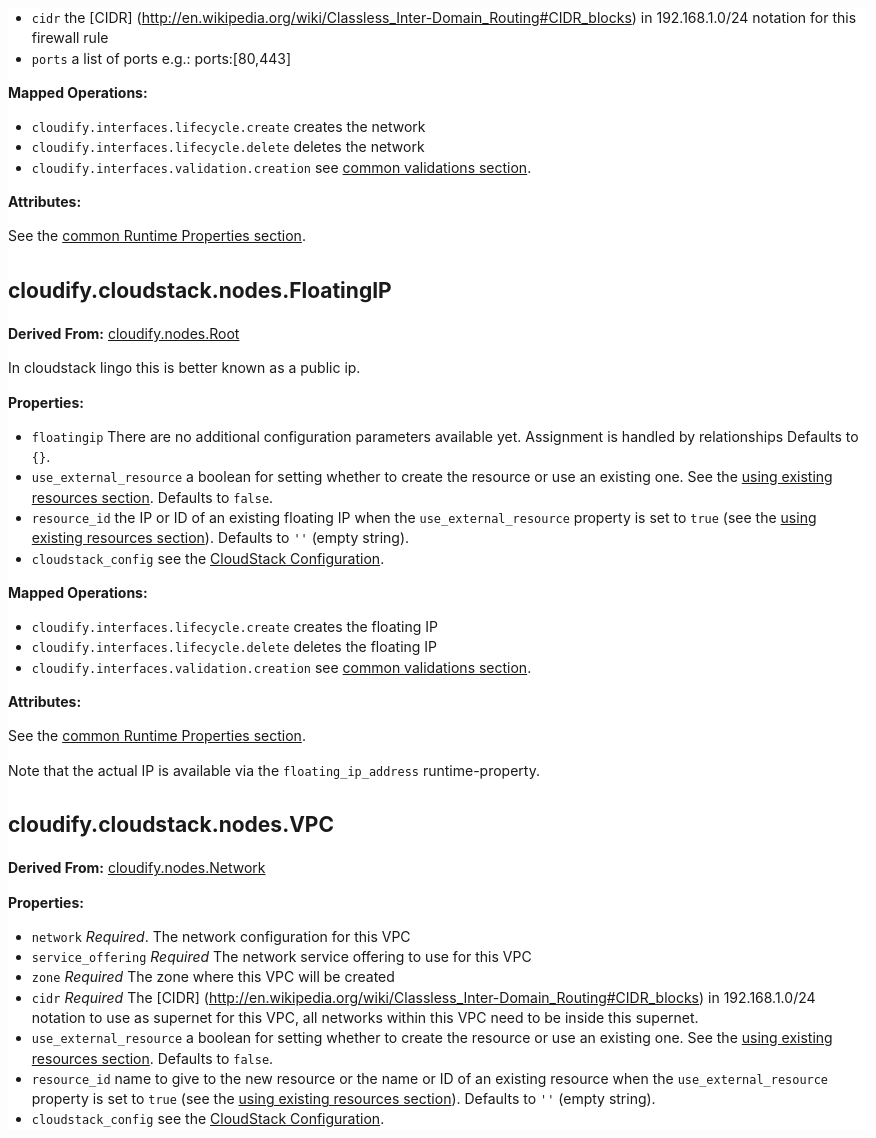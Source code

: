    * `cidr` the [CIDR] (http://en.wikipedia.org/wiki/Classless_Inter-Domain_Routing#CIDR_blocks) in 192.168.1.0/24 notation for this firewall rule
   * `ports` a list of ports e.g.: ports:[80,443]

**Mapped Operations:**

  * `cloudify.interfaces.lifecycle.create` creates the network
  * `cloudify.interfaces.lifecycle.delete` deletes the network
  * `cloudify.interfaces.validation.creation` see [common validations section](#Validations).

**Attributes:**

See the [common Runtime Properties section](#runtime-properties).


## cloudify.cloudstack.nodes.FloatingIP

**Derived From:** [cloudify.nodes.Root](reference-types.html)

In cloudstack lingo this is better known as a public ip.

**Properties:**

  * `floatingip` There are no additional configuration parameters available yet. Assignment is handled by relationships Defaults to `{}`.
  * `use_external_resource` a boolean for setting whether to create the resource or use an existing one. See the [using existing resources section](#using-existing-resources). Defaults to `false`.
  * `resource_id` the IP or ID of an existing floating IP when the `use_external_resource` property is set to `true` (see the [using existing resources section](#using-existing-resources)). Defaults to `''` (empty string).
  * `cloudstack_config` see the [CloudStack Configuration](#cloudstack-configuration).


**Mapped Operations:**

  * `cloudify.interfaces.lifecycle.create` creates the floating IP
  * `cloudify.interfaces.lifecycle.delete` deletes the floating IP
  * `cloudify.interfaces.validation.creation` see [common validations section](#Validations).

**Attributes:**

See the [common Runtime Properties section](#runtime-properties).

Note that the actual IP is available via the `floating_ip_address` runtime-property.


## cloudify.cloudstack.nodes.VPC

**Derived From:** [cloudify.nodes.Network](reference-types.html)

**Properties:**

  * `network` *Required*. The network configuration for this VPC
   * `service_offering` *Required* The network service offering to use for this VPC
   * `zone` *Required* The zone where this VPC will be created
   * `cidr` *Required* The [CIDR] (http://en.wikipedia.org/wiki/Classless_Inter-Domain_Routing#CIDR_blocks) in 192.168.1.0/24 notation to use as supernet for this VPC, all networks within this VPC need to be inside this supernet.
  * `use_external_resource` a boolean for setting whether to create the resource or use an existing one. See the [using existing resources section](#using-existing-resources). Defaults to `false`.
  * `resource_id` name to give to the new resource or the name or ID of an existing resource when the `use_external_resource` property is set to `true` (see the [using existing resources section](#using-existing-resources)). Defaults to `''` (empty string).
  * `cloudstack_config` see the [CloudStack Configuration](#cloudstack-configuration).

